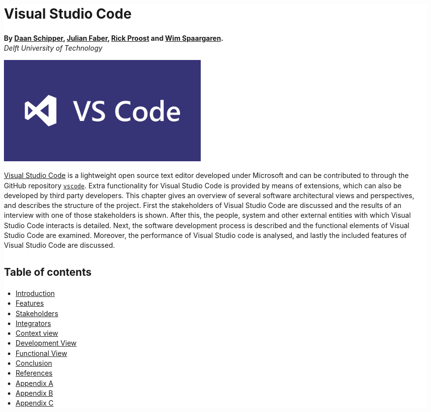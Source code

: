 # Visual Studio Code

**By [Daan Schipper](https://github.com/daanschipper), [Julian Faber](https://github.com/julianfx), [Rick Proost](https://github.com/rpjproost) and [Wim Spaargaren](https://github.com/wimspaargaren).**  
*Delft University of Technology*

<img src="./images-team-vscode/logo.png" width="400" />

[Visual Studio Code](https://code.visualstudio.com/) is a lightweight open source text editor developed under Microsoft and can be contributed to through the GitHub repository [`vscode`](https://github.com/microsoft/vscode).
Extra functionality for Visual Studio Code is provided by means of extensions, which can also be developed by third party developers.
This chapter gives an overview of several software architectural views and perspectives, and describes the structure of the project.
First the stakeholders of Visual Studio Code are discussed and the results of an interview with one of those stakeholders is shown.
After this, the people, system and other external entities with which Visual Studio Code interacts is detailed. 
Next, the software development process is described and the functional elements of Visual Studio Code are examined.
Moreover, the performance of Visual Studio code is analysed, and lastly the included features of Visual Studio Code are discussed.

## Table of contents
- [Introduction](#introduction)
- [Features](#features)
- [Stakeholders](#stakeholders)
- [Integrators](#integrators)
- [Context view](#context-view)
- [Development View](#development-view)
- [Functional View](#functional-view)
- [Conclusion](#conclusion)
- [References](#references)
- [Appendix A](#appendix-a)
- [Appendix B](#appendix-b)
- [Appendix C](#appendix-c)
